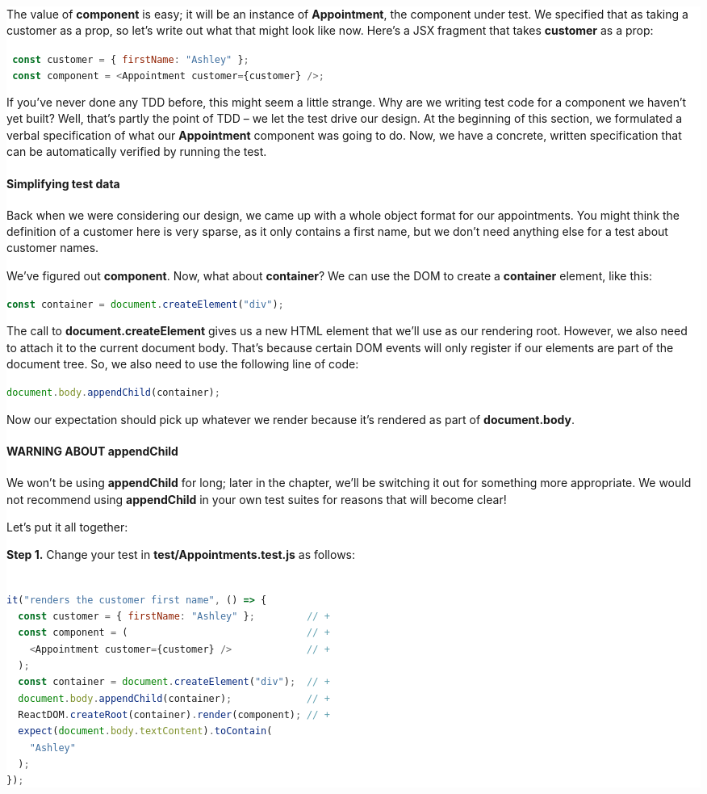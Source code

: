 The value of **component** is easy; it will be an instance of **Appointment**, the component under test. We specified that as taking a customer as a prop, so let’s write out what that might look like now. Here’s a JSX fragment that takes **customer** as a prop:

```js
 const customer = { firstName: "Ashley" };
 const component = <Appointment customer={customer} />;
```

If you’ve never done any TDD before, this might seem a little strange. Why are we writing test code for a component we haven’t yet built? Well, that’s partly the point of TDD – we let the test drive our design. At the beginning of this section, we formulated a verbal specification of what our **Appointment** component was going to do. Now, we have a concrete, written specification that can be automatically verified by running the test.

#### Simplifying test data

Back when we were considering our design, we came up with a whole object format for our appointments. You might think the definition of a customer here is very sparse, as it only contains a first name, but we don’t need anything else for a test about customer names.

We’ve figured out **component**. Now, what about **container**? We can use the DOM to create a **container** element, like this:
```js
const container = document.createElement("div");
```

The call to **document.createElement** gives us a new HTML element that we’ll use as our rendering root. However, we also need to attach it to the current document body. That’s because certain DOM events will only register if our elements are part of the document tree. So, we also need to use the following line of code:
```js
document.body.appendChild(container);
```

Now our expectation should pick up whatever we render because it’s rendered as part of **document.body**.

#### WARNING ABOUT appendChild

We won’t be using **appendChild** for long; later in the chapter, we’ll be switching it out for something more appropriate. We would not recommend using **appendChild** in your own test suites for reasons that will become clear!

Let’s put it all together:

**Step 1.** Change your test in **test/Appointments.test.js** as follows:
```js

it("renders the customer first name", () => {
  const customer = { firstName: "Ashley" };         // +
  const component = (                               // +
    <Appointment customer={customer} />             // +
  );
  const container = document.createElement("div");  // +
  document.body.appendChild(container);             // +
  ReactDOM.createRoot(container).render(component); // +
  expect(document.body.textContent).toContain(
    "Ashley"
  );
});
```
